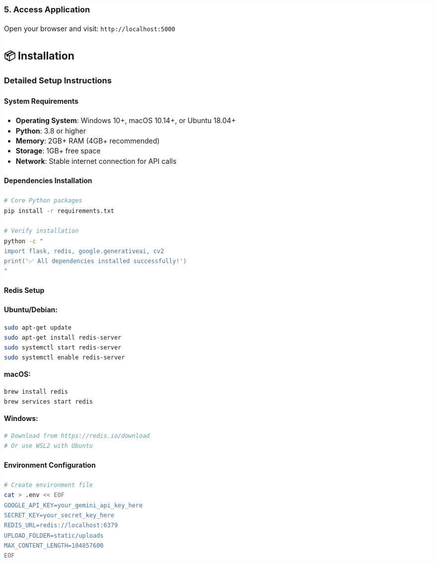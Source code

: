 ### **5. Access Application**
Open your browser and visit: `http://localhost:5000`

## 📦 Installation

### **Detailed Setup Instructions**

#### **System Requirements**
- **Operating System**: Windows 10+, macOS 10.14+, or Ubuntu 18.04+
- **Python**: 3.8 or higher
- **Memory**: 2GB+ RAM (4GB+ recommended)
- **Storage**: 1GB+ free space
- **Network**: Stable internet connection for API calls

#### **Dependencies Installation**

```bash
# Core Python packages
pip install -r requirements.txt

# Verify installation
python -c "
import flask, redis, google.generativeai, cv2
print('✅ All dependencies installed successfully!')
"
```

#### **Redis Setup**

**Ubuntu/Debian:**
```bash
sudo apt-get update
sudo apt-get install redis-server
sudo systemctl start redis-server
sudo systemctl enable redis-server
```

**macOS:**
```bash
brew install redis
brew services start redis
```

**Windows:**
```bash
# Download from https://redis.io/download
# Or use WSL2 with Ubuntu
```

#### **Environment Configuration**

```bash
# Create environment file
cat > .env << EOF
GOOGLE_API_KEY=your_gemini_api_key_here
SECRET_KEY=your_secret_key_here
REDIS_URL=redis://localhost:6379
UPLOAD_FOLDER=static/uploads
MAX_CONTENT_LENGTH=104857600
EOF
```
